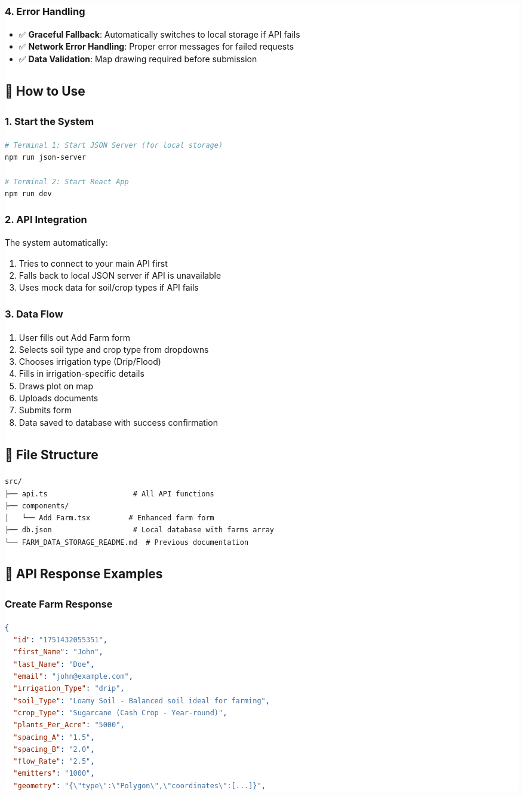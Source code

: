### **4. Error Handling**
- ✅ **Graceful Fallback**: Automatically switches to local storage if API fails
- ✅ **Network Error Handling**: Proper error messages for failed requests
- ✅ **Data Validation**: Map drawing required before submission

## 🚀 How to Use

### **1. Start the System**
```bash
# Terminal 1: Start JSON Server (for local storage)
npm run json-server

# Terminal 2: Start React App
npm run dev
```

### **2. API Integration**
The system automatically:
1. Tries to connect to your main API first
2. Falls back to local JSON server if API is unavailable
3. Uses mock data for soil/crop types if API fails

### **3. Data Flow**
1. User fills out Add Farm form
2. Selects soil type and crop type from dropdowns
3. Chooses irrigation type (Drip/Flood)
4. Fills in irrigation-specific details
5. Draws plot on map
6. Uploads documents
7. Submits form
8. Data saved to database with success confirmation

## 📁 File Structure

```
src/
├── api.ts                    # All API functions
├── components/
│   └── Add Farm.tsx         # Enhanced farm form
├── db.json                   # Local database with farms array
└── FARM_DATA_STORAGE_README.md  # Previous documentation
```

## 🔄 API Response Examples

### **Create Farm Response**
```json
{
  "id": "1751432055351",
  "first_Name": "John",
  "last_Name": "Doe",
  "email": "john@example.com",
  "irrigation_Type": "drip",
  "soil_Type": "Loamy Soil - Balanced soil ideal for farming",
  "crop_Type": "Sugarcane (Cash Crop - Year-round)",
  "plants_Per_Acre": "5000",
  "spacing_A": "1.5",
  "spacing_B": "2.0",
  "flow_Rate": "2.5",
  "emitters": "1000",
  "geometry": "{\"type\":\"Polygon\",\"coordinates\":[...]}",
```